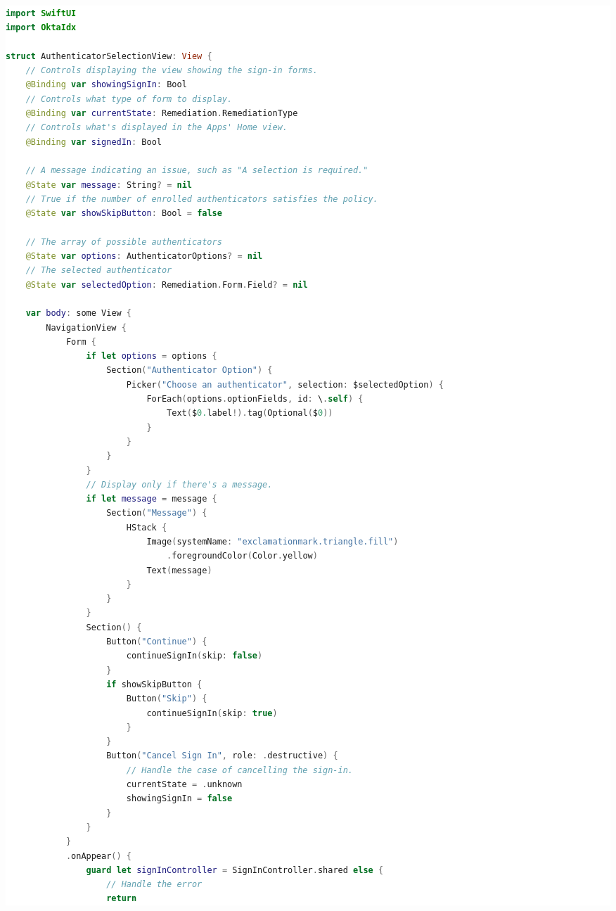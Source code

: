 ```swift
import SwiftUI
import OktaIdx

struct AuthenticatorSelectionView: View {
    // Controls displaying the view showing the sign-in forms.
    @Binding var showingSignIn: Bool
    // Controls what type of form to display.
    @Binding var currentState: Remediation.RemediationType
    // Controls what's displayed in the Apps' Home view.
    @Binding var signedIn: Bool

    // A message indicating an issue, such as "A selection is required."
    @State var message: String? = nil
    // True if the number of enrolled authenticators satisfies the policy.
    @State var showSkipButton: Bool = false

	// The array of possible authenticators
    @State var options: AuthenticatorOptions? = nil
    // The selected authenticator
    @State var selectedOption: Remediation.Form.Field? = nil

    var body: some View {
        NavigationView {
            Form {
                if let options = options {
                    Section("Authenticator Option") {
                        Picker("Choose an authenticator", selection: $selectedOption) {
                            ForEach(options.optionFields, id: \.self) {
                                Text($0.label!).tag(Optional($0))
                            }
                        }
                    }
                }
                // Display only if there's a message.
                if let message = message {
                    Section("Message") {
                        HStack {
                            Image(systemName: "exclamationmark.triangle.fill")
                                .foregroundColor(Color.yellow)
                            Text(message)
                        }
                    }
                }
                Section() {
                    Button("Continue") {
                        continueSignIn(skip: false)
                    }
                    if showSkipButton {
                        Button("Skip") {
                            continueSignIn(skip: true)
                        }
                    }
                    Button("Cancel Sign In", role: .destructive) {
                        // Handle the case of cancelling the sign-in.
                        currentState = .unknown
                        showingSignIn = false
                    }
                }
            }
            .onAppear() {
                guard let signInController = SignInController.shared else {
                    // Handle the error
                    return
```